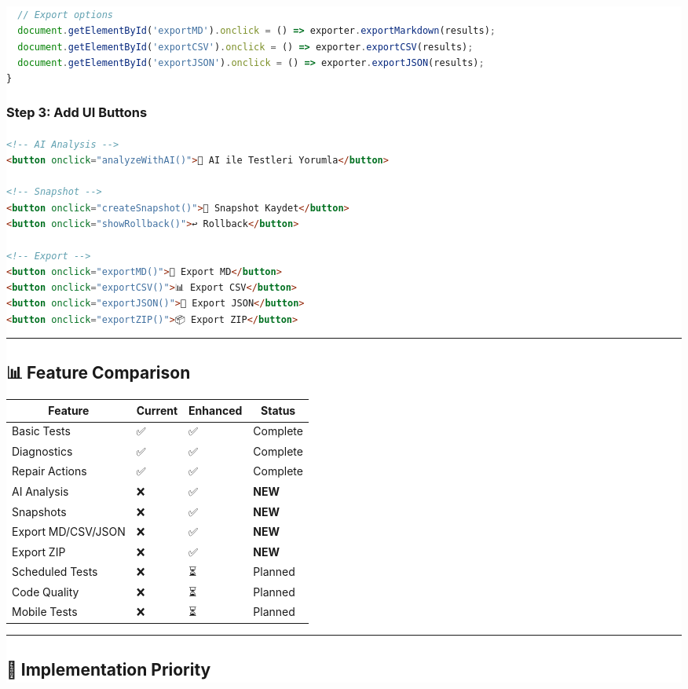 ```javascript
  // Export options
  document.getElementById('exportMD').onclick = () => exporter.exportMarkdown(results);
  document.getElementById('exportCSV').onclick = () => exporter.exportCSV(results);
  document.getElementById('exportJSON').onclick = () => exporter.exportJSON(results);
}
```

### Step 3: Add UI Buttons

```html
<!-- AI Analysis -->
<button onclick="analyzeWithAI()">🧠 AI ile Testleri Yorumla</button>

<!-- Snapshot -->
<button onclick="createSnapshot()">📸 Snapshot Kaydet</button>
<button onclick="showRollback()">↩️ Rollback</button>

<!-- Export -->
<button onclick="exportMD()">📄 Export MD</button>
<button onclick="exportCSV()">📊 Export CSV</button>
<button onclick="exportJSON()">📁 Export JSON</button>
<button onclick="exportZIP()">📦 Export ZIP</button>
```

---

## 📊 Feature Comparison

| Feature | Current | Enhanced | Status |
|---------|---------|----------|--------|
| Basic Tests | ✅ | ✅ | Complete |
| Diagnostics | ✅ | ✅ | Complete |
| Repair Actions | ✅ | ✅ | Complete |
| AI Analysis | ❌ | ✅ | **NEW** |
| Snapshots | ❌ | ✅ | **NEW** |
| Export MD/CSV/JSON | ❌ | ✅ | **NEW** |
| Export ZIP | ❌ | ✅ | **NEW** |
| Scheduled Tests | ❌ | ⏳ | Planned |
| Code Quality | ❌ | ⏳ | Planned |
| Mobile Tests | ❌ | ⏳ | Planned |

---

## 🎯 Implementation Priority
